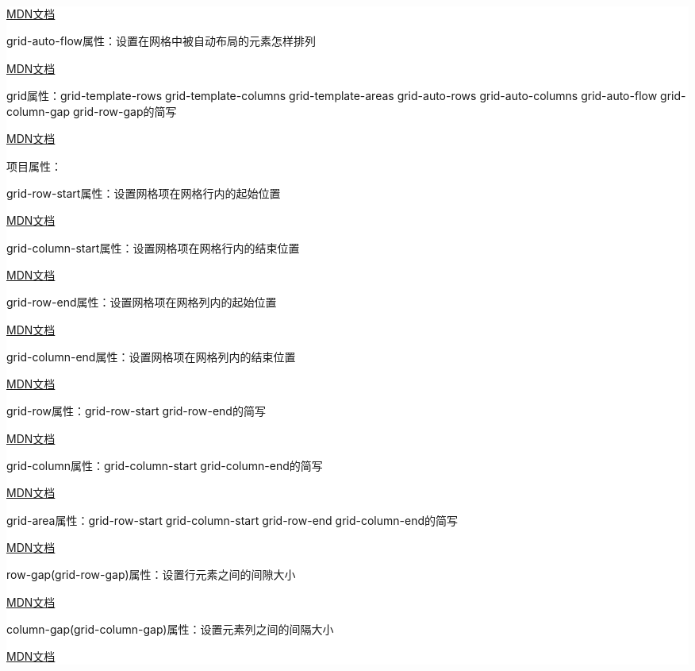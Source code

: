 [MDN文档](https://developer.mozilla.org/zh-CN/docs/Web/CSS/grid-auto-rows)



grid-auto-flow属性：设置在网格中被自动布局的元素怎样排列

[MDN文档](https://developer.mozilla.org/zh-CN/docs/Web/CSS/grid-auto-flow)



grid属性：grid-template-rows grid-template-columns grid-template-areas grid-auto-rows grid-auto-columns grid-auto-flow grid-column-gap grid-row-gap的简写 

[MDN文档](https://developer.mozilla.org/zh-CN/docs/Web/CSS/grid)



项目属性：

grid-row-start属性：设置网格项在网格行内的起始位置

[MDN文档](https://developer.mozilla.org/en-US/docs/Web/CSS/grid-row-start)



grid-column-start属性：设置网格项在网格行内的结束位置

[MDN文档](https://developer.mozilla.org/en-US/docs/Web/CSS/grid-column-start)



grid-row-end属性：设置网格项在网格列内的起始位置

[MDN文档](https://developer.mozilla.org/en-US/docs/Web/CSS/grid-row-end)



grid-column-end属性：设置网格项在网格列内的结束位置

[MDN文档](https://developer.mozilla.org/en-US/docs/Web/CSS/grid-column-end)



grid-row属性：grid-row-start grid-row-end的简写

[MDN文档](https://developer.mozilla.org/zh-CN/docs/Web/CSS/grid-row)



grid-column属性：grid-column-start grid-column-end的简写

[MDN文档](https://developer.mozilla.org/zh-CN/docs/Web/CSS/grid-column)



grid-area属性：grid-row-start grid-column-start grid-row-end grid-column-end的简写

[MDN文档](https://developer.mozilla.org/zh-CN/docs/Web/CSS/grid-area)



row-gap(grid-row-gap)属性：设置行元素之间的间隙大小

[MDN文档](https://developer.mozilla.org/en-US/docs/Web/CSS/row-gap)



column-gap(grid-column-gap)属性：设置元素列之间的间隔大小

[MDN文档](https://developer.mozilla.org/en-US/docs/Web/CSS/column-gap)

